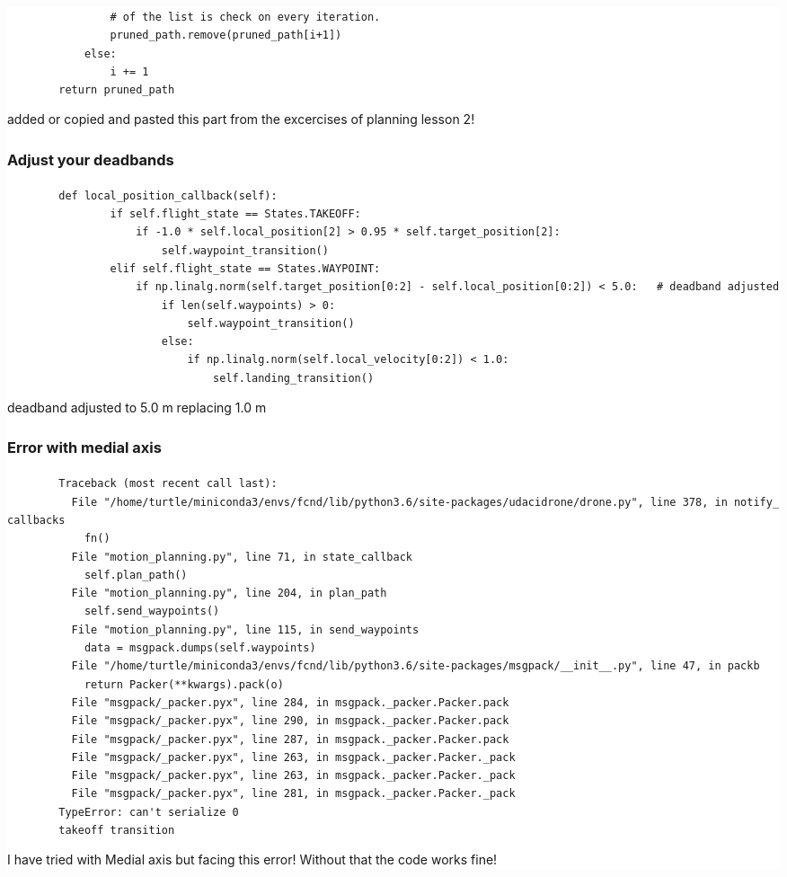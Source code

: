                     # of the list is check on every iteration.
                    pruned_path.remove(pruned_path[i+1])
                else:
                    i += 1
            return pruned_path
        
added or copied and pasted this part from the excercises of planning lesson 2!     


### Adjust your deadbands

            def local_position_callback(self):
                    if self.flight_state == States.TAKEOFF:
                        if -1.0 * self.local_position[2] > 0.95 * self.target_position[2]:
                            self.waypoint_transition()
                    elif self.flight_state == States.WAYPOINT:
                        if np.linalg.norm(self.target_position[0:2] - self.local_position[0:2]) < 5.0:   # deadband adjusted
                            if len(self.waypoints) > 0:
                                self.waypoint_transition()
                            else:
                                if np.linalg.norm(self.local_velocity[0:2]) < 1.0:
                                    self.landing_transition()

deadband adjusted to 5.0 m replacing 1.0 m


### Error with medial axis

            Traceback (most recent call last):
              File "/home/turtle/miniconda3/envs/fcnd/lib/python3.6/site-packages/udacidrone/drone.py", line 378, in notify_callbacks
                fn()
              File "motion_planning.py", line 71, in state_callback
                self.plan_path()
              File "motion_planning.py", line 204, in plan_path
                self.send_waypoints()
              File "motion_planning.py", line 115, in send_waypoints
                data = msgpack.dumps(self.waypoints)
              File "/home/turtle/miniconda3/envs/fcnd/lib/python3.6/site-packages/msgpack/__init__.py", line 47, in packb
                return Packer(**kwargs).pack(o)
              File "msgpack/_packer.pyx", line 284, in msgpack._packer.Packer.pack
              File "msgpack/_packer.pyx", line 290, in msgpack._packer.Packer.pack
              File "msgpack/_packer.pyx", line 287, in msgpack._packer.Packer.pack
              File "msgpack/_packer.pyx", line 263, in msgpack._packer.Packer._pack
              File "msgpack/_packer.pyx", line 263, in msgpack._packer.Packer._pack
              File "msgpack/_packer.pyx", line 281, in msgpack._packer.Packer._pack
            TypeError: can't serialize 0
            takeoff transition
            
I have tried with Medial axis but facing this error! Without that the code works fine!
